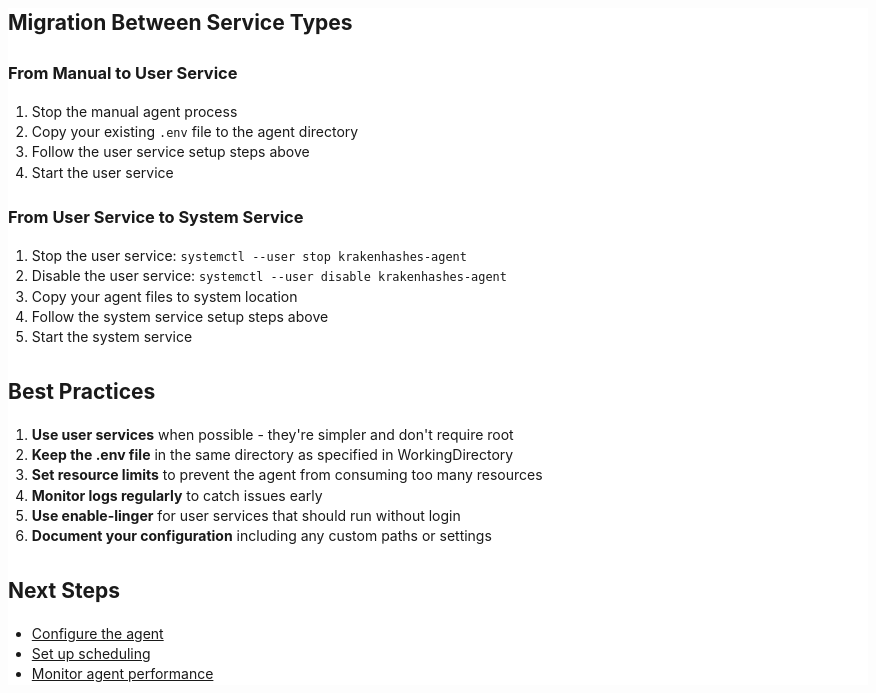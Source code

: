 ## Migration Between Service Types

### From Manual to User Service

1. Stop the manual agent process
2. Copy your existing `.env` file to the agent directory
3. Follow the user service setup steps above
4. Start the user service

### From User Service to System Service

1. Stop the user service: `systemctl --user stop krakenhashes-agent`
2. Disable the user service: `systemctl --user disable krakenhashes-agent`
3. Copy your agent files to system location
4. Follow the system service setup steps above
5. Start the system service

## Best Practices

1. **Use user services** when possible - they're simpler and don't require root
2. **Keep the .env file** in the same directory as specified in WorkingDirectory
3. **Set resource limits** to prevent the agent from consuming too many resources
4. **Monitor logs regularly** to catch issues early
5. **Use enable-linger** for user services that should run without login
6. **Document your configuration** including any custom paths or settings

## Next Steps

- [Configure the agent](configuration.md)
- [Set up scheduling](scheduling.md)
- [Monitor agent performance](monitoring.md)